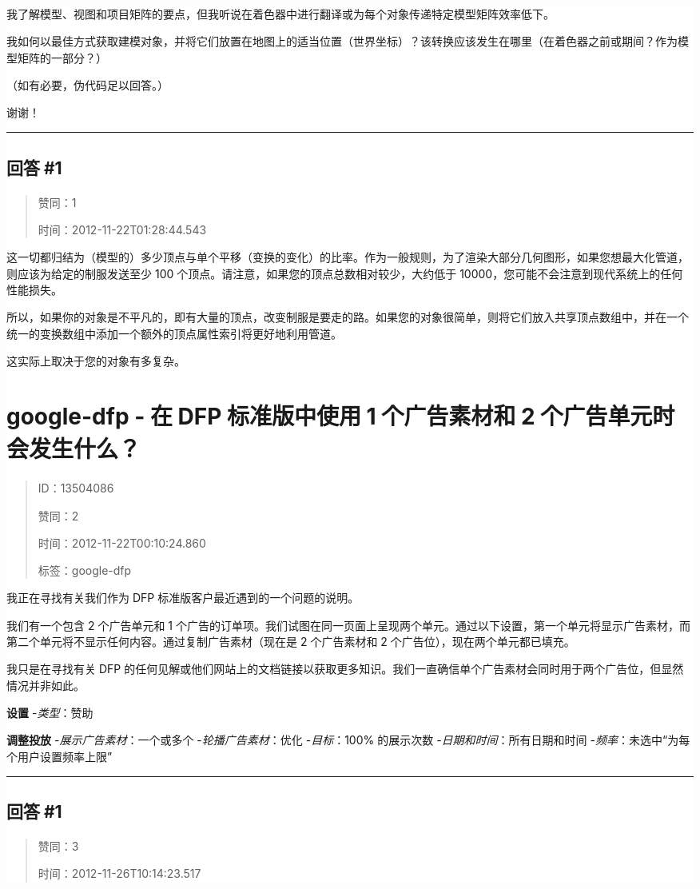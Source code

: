 我了解模型、视图和项目矩阵的要点，但我听说在着色器中进行翻译或为每个对象传递特定模型矩阵效率低下。

我如何以最佳方式获取建模对象，并将它们放置在地图上的适当位置（世界坐标）？该转换应该发生在哪里（在着色器之前或期间？作为模型矩阵的一部分？）

（如有必要，伪代码足以回答。）

谢谢！

* * *

## 回答 #1

> 赞同：1
> 
> 时间：2012-11-22T01:28:44.543

这一切都归结为（模型的）多少顶点与单个平移（变换的变化）的比率。作为一般规则，为了渲染大部分几何图形，如果您想最大化管道，则应该为给定的制服发送至少 100 个顶点。请注意，如果您的顶点总数相对较少，大约低于 10000，您可能不会注意到现代系统上的任何性能损失。

所以，如果你的对象是不平凡的，即有大量的顶点，改变制服是要走的路。如果您的对象很简单，则将它们放入共享顶点数组中，并在一个统一的变换数组中添加一个额外的顶点属性索引将更好地利用管道。

这实际上取决于您的对象有多复杂。

# google-dfp - 在 DFP 标准版中使用 1 个广告素材和 2 个广告单元时会发生什么？

> ID：13504086
> 
> 赞同：2
> 
> 时间：2012-11-22T00:10:24.860
> 
> 标签：google-dfp

我正在寻找有关我们作为 DFP 标准版客户最近遇到的一个问题的说明。

我们有一个包含 2 个广告单元和 1 个广告的订单项。我们试图在同一页面上呈现两个单元。通过以下设置，第一个单元将显示广告素材，而第二个单元将不显示任何内容。通过复制广告素材（现在是 2 个广告素材和 2 个广告位），现在两个单元都已填充。

我只是在寻找有关 DFP 的任何见解或他们网站上的文档链接以获取更多知识。我们一直确信单个广告素材会同时用于两个广告位，但显然情况并非如此。

**设置**
-*类型*：赞助

**调整投放**
-*展示广告素材*：一个或多个
-*轮播广告素材*：优化
-*目标*：100% 的展示次数
-*日期和时间*：所有日期和时间
-*频率*：未选中“为每个用户设置频率上限”

* * *

## 回答 #1

> 赞同：3
> 
> 时间：2012-11-26T10:14:23.517
